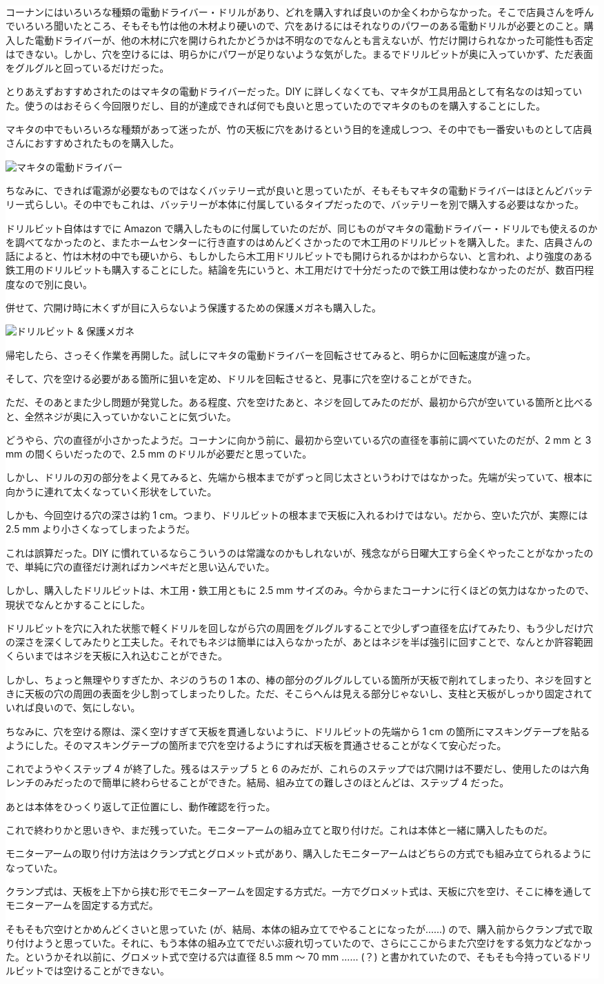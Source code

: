 コーナンにはいろいろな種類の電動ドライバー・ドリルがあり、どれを購入すれば良いのか全くわからなかった。そこで店員さんを呼んでいろいろ聞いたところ、そもそも竹は他の木材より硬いので、穴をあけるにはそれなりのパワーのある電動ドリルが必要とのこと。購入した電動ドライバーが、他の木材に穴を開けられたかどうかは不明なのでなんとも言えないが、竹だけ開けられなかった可能性も否定はできない。しかし、穴を空けるには、明らかにパワーが足りないような気がした。まるでドリルビットが奥に入っていかず、ただ表面をグルグルと回っているだけだった。

とりあえずおすすめされたのはマキタの電動ドライバーだった。DIY に詳しくなくても、マキタが工具用品として有名なのは知っていた。使うのはおそらく今回限りだし、目的が達成できれば何でも良いと思っていたのでマキタのものを購入することにした。

マキタの中でもいろいろな種類があって迷ったが、竹の天板に穴をあけるという目的を達成しつつ、その中でも一番安いものとして店員さんにおすすめされたものを購入した。

![マキタの電動ドライバー](https://raw.githubusercontent.com/noraworld/blog-content/main/my-first-standing-desk/impact_driver.jpg)

ちなみに、できれば電源が必要なものではなくバッテリー式が良いと思っていたが、そもそもマキタの電動ドライバーはほとんどバッテリー式らしい。その中でもこれは、バッテリーが本体に付属しているタイプだったので、バッテリーを別で購入する必要はなかった。

ドリルビット自体はすでに Amazon で購入したものに付属していたのだが、同じものがマキタの電動ドライバー・ドリルでも使えるのかを調べてなかったのと、またホームセンターに行き直すのはめんどくさかったので木工用のドリルビットを購入した。また、店員さんの話によると、竹は木材の中でも硬いから、もしかしたら木工用ドリルビットでも開けられるかはわからない、と言われ、より強度のある鉄工用のドリルビットも購入することにした。結論を先にいうと、木工用だけで十分だったので鉄工用は使わなかったのだが、数百円程度なので別に良い。

併せて、穴開け時に木くずが目に入らないよう保護するための保護メガネも購入した。

![ドリルビット & 保護メガネ](https://raw.githubusercontent.com/noraworld/blog-content/main/my-first-standing-desk/drill_bits.jpg)

帰宅したら、さっそく作業を再開した。試しにマキタの電動ドライバーを回転させてみると、明らかに回転速度が違った。

そして、穴を空ける必要がある箇所に狙いを定め、ドリルを回転させると、見事に穴を空けることができた。

ただ、そのあとまた少し問題が発覚した。ある程度、穴を空けたあと、ネジを回してみたのだが、最初から穴が空いている箇所と比べると、全然ネジが奥に入っていかないことに気づいた。

どうやら、穴の直径が小さかったようだ。コーナンに向かう前に、最初から空いている穴の直径を事前に調べていたのだが、2 mm と 3 mm の間くらいだったので、2.5 mm のドリルが必要だと思っていた。

しかし、ドリルの刃の部分をよく見てみると、先端から根本までがずっと同じ太さというわけではなかった。先端が尖っていて、根本に向かうに連れて太くなっていく形状をしていた。

しかも、今回空ける穴の深さは約 1 cm。つまり、ドリルビットの根本まで天板に入れるわけではない。だから、空いた穴が、実際には 2.5 mm より小さくなってしまったようだ。

これは誤算だった。DIY に慣れているならこういうのは常識なのかもしれないが、残念ながら日曜大工すら全くやったことがなかったので、単純に穴の直径だけ測ればカンペキだと思い込んでいた。

しかし、購入したドリルビットは、木工用・鉄工用ともに 2.5 mm サイズのみ。今からまたコーナンに行くほどの気力はなかったので、現状でなんとかすることにした。

ドリルビットを穴に入れた状態で軽くドリルを回しながら穴の周囲をグルグルすることで少しずつ直径を広げてみたり、もう少しだけ穴の深さを深くしてみたりと工夫した。それでもネジは簡単には入らなかったが、あとはネジを半ば強引に回すことで、なんとか許容範囲くらいまではネジを天板に入れ込むことができた。

しかし、ちょっと無理やりすぎたか、ネジのうちの 1 本の、棒の部分のグルグルしている箇所が天板で削れてしまったり、ネジを回すときに天板の穴の周囲の表面を少し割ってしまったりした。ただ、そこらへんは見える部分じゃないし、支柱と天板がしっかり固定されていれば良いので、気にしない。

ちなみに、穴を空ける際は、深く空けすぎて天板を貫通しないように、ドリルビットの先端から 1 cm の箇所にマスキングテープを貼るようにした。そのマスキングテープの箇所まで穴を空けるようにすれば天板を貫通させることがなくて安心だった。

これでようやくステップ 4 が終了した。残るはステップ 5 と 6 のみだが、これらのステップでは穴開けは不要だし、使用したのは六角レンチのみだったので簡単に終わらせることができた。結局、組み立ての難しさのほとんどは、ステップ 4 だった。

あとは本体をひっくり返して正位置にし、動作確認を行った。

これで終わりかと思いきや、まだ残っていた。モニターアームの組み立てと取り付けだ。これは本体と一緒に購入したものだ。

モニターアームの取り付け方法はクランプ式とグロメット式があり、購入したモニターアームはどちらの方式でも組み立てられるようになっていた。

クランプ式は、天板を上下から挟む形でモニターアームを固定する方式だ。一方でグロメット式は、天板に穴を空け、そこに棒を通してモニターアームを固定する方式だ。

そもそも穴空けとかめんどくさいと思っていた (が、結局、本体の組み立てでやることになったが……) ので、購入前からクランプ式で取り付けようと思っていた。それに、もう本体の組み立てでだいぶ疲れ切っていたので、さらにここからまた穴空けをする気力などなかった。というかそれ以前に、グロメット式で空ける穴は直径 8.5 mm 〜 70 mm …… (？) と書かれていたので、そもそも今持っているドリルビットでは空けることができない。
